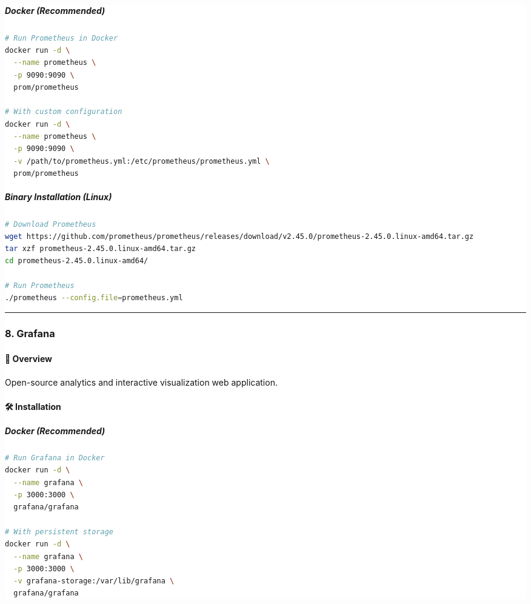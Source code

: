 ##### **Docker (Recommended)**
```bash
# Run Prometheus in Docker
docker run -d \
  --name prometheus \
  -p 9090:9090 \
  prom/prometheus

# With custom configuration
docker run -d \
  --name prometheus \
  -p 9090:9090 \
  -v /path/to/prometheus.yml:/etc/prometheus/prometheus.yml \
  prom/prometheus
```

##### **Binary Installation (Linux)**
```bash
# Download Prometheus
wget https://github.com/prometheus/prometheus/releases/download/v2.45.0/prometheus-2.45.0.linux-amd64.tar.gz
tar xzf prometheus-2.45.0.linux-amd64.tar.gz
cd prometheus-2.45.0.linux-amd64/

# Run Prometheus
./prometheus --config.file=prometheus.yml
```

---

### **8. Grafana**

#### **📖 Overview**
Open-source analytics and interactive visualization web application.

#### **🛠️ Installation**

##### **Docker (Recommended)**
```bash
# Run Grafana in Docker
docker run -d \
  --name grafana \
  -p 3000:3000 \
  grafana/grafana

# With persistent storage
docker run -d \
  --name grafana \
  -p 3000:3000 \
  -v grafana-storage:/var/lib/grafana \
  grafana/grafana
```
